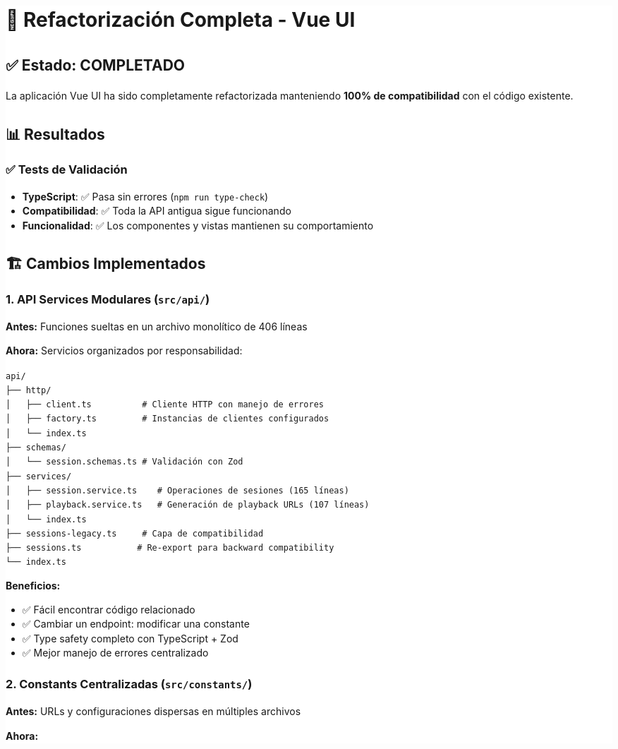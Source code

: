 # 🎉 Refactorización Completa - Vue UI

## ✅ Estado: COMPLETADO

La aplicación Vue UI ha sido completamente refactorizada manteniendo **100% de compatibilidad** con el código existente.

## 📊 Resultados

### ✅ Tests de Validación

- **TypeScript**: ✅ Pasa sin errores (`npm run type-check`)
- **Compatibilidad**: ✅ Toda la API antigua sigue funcionando
- **Funcionalidad**: ✅ Los componentes y vistas mantienen su comportamiento

## 🏗️ Cambios Implementados

### 1. API Services Modulares (`src/api/`)

**Antes:** Funciones sueltas en un archivo monolítico de 406 líneas

**Ahora:** Servicios organizados por responsabilidad:

```
api/
├── http/
│   ├── client.ts          # Cliente HTTP con manejo de errores
│   ├── factory.ts         # Instancias de clientes configurados
│   └── index.ts
├── schemas/
│   └── session.schemas.ts # Validación con Zod
├── services/
│   ├── session.service.ts    # Operaciones de sesiones (165 líneas)
│   ├── playback.service.ts   # Generación de playback URLs (107 líneas)
│   └── index.ts
├── sessions-legacy.ts     # Capa de compatibilidad
├── sessions.ts           # Re-export para backward compatibility
└── index.ts
```

**Beneficios:**
- ✅ Fácil encontrar código relacionado
- ✅ Cambiar un endpoint: modificar una constante
- ✅ Type safety completo con TypeScript + Zod
- ✅ Mejor manejo de errores centralizado

### 2. Constants Centralizadas (`src/constants/`)

**Antes:** URLs y configuraciones dispersas en múltiples archivos

**Ahora:**
